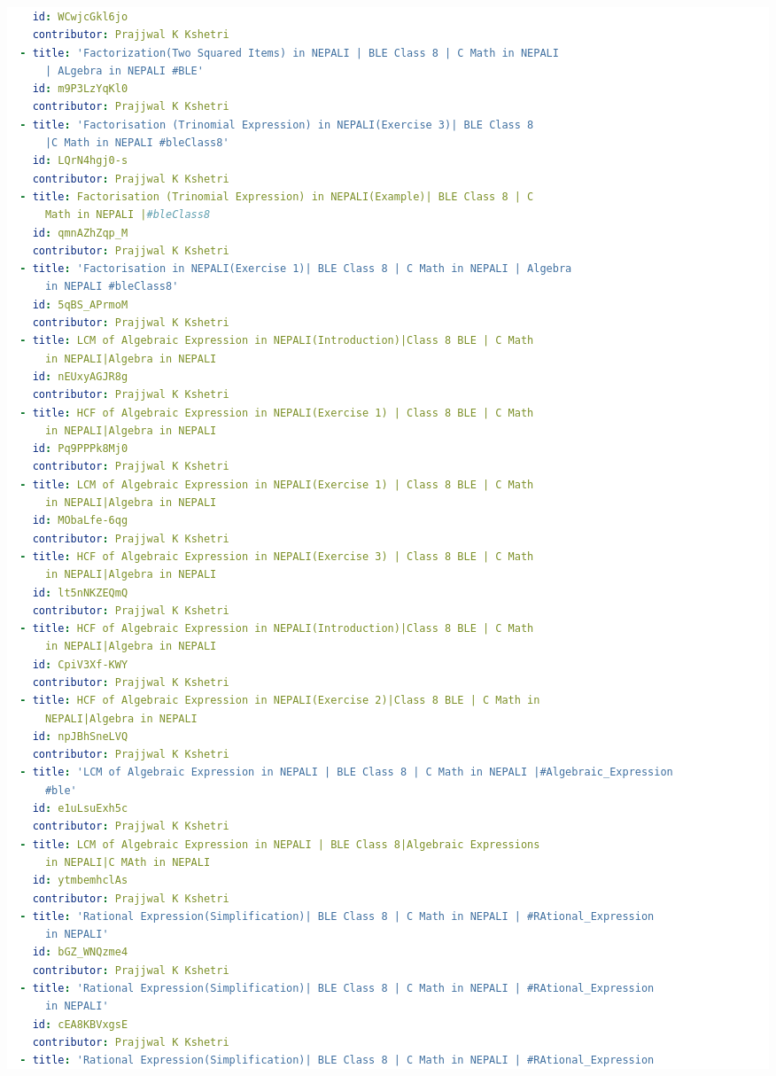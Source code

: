 ```yaml
    id: WCwjcGkl6jo
    contributor: Prajjwal K Kshetri
  - title: 'Factorization(Two Squared Items) in NEPALI | BLE Class 8 | C Math in NEPALI
      | ALgebra in NEPALI #BLE'
    id: m9P3LzYqKl0
    contributor: Prajjwal K Kshetri
  - title: 'Factorisation (Trinomial Expression) in NEPALI(Exercise 3)| BLE Class 8
      |C Math in NEPALI #bleClass8'
    id: LQrN4hgj0-s
    contributor: Prajjwal K Kshetri
  - title: Factorisation (Trinomial Expression) in NEPALI(Example)| BLE Class 8 | C
      Math in NEPALI |#bleClass8
    id: qmnAZhZqp_M
    contributor: Prajjwal K Kshetri
  - title: 'Factorisation in NEPALI(Exercise 1)| BLE Class 8 | C Math in NEPALI | Algebra
      in NEPALI #bleClass8'
    id: 5qBS_APrmoM
    contributor: Prajjwal K Kshetri
  - title: LCM of Algebraic Expression in NEPALI(Introduction)|Class 8 BLE | C Math
      in NEPALI|Algebra in NEPALI
    id: nEUxyAGJR8g
    contributor: Prajjwal K Kshetri
  - title: HCF of Algebraic Expression in NEPALI(Exercise 1) | Class 8 BLE | C Math
      in NEPALI|Algebra in NEPALI
    id: Pq9PPPk8Mj0
    contributor: Prajjwal K Kshetri
  - title: LCM of Algebraic Expression in NEPALI(Exercise 1) | Class 8 BLE | C Math
      in NEPALI|Algebra in NEPALI
    id: MObaLfe-6qg
    contributor: Prajjwal K Kshetri
  - title: HCF of Algebraic Expression in NEPALI(Exercise 3) | Class 8 BLE | C Math
      in NEPALI|Algebra in NEPALI
    id: lt5nNKZEQmQ
    contributor: Prajjwal K Kshetri
  - title: HCF of Algebraic Expression in NEPALI(Introduction)|Class 8 BLE | C Math
      in NEPALI|Algebra in NEPALI
    id: CpiV3Xf-KWY
    contributor: Prajjwal K Kshetri
  - title: HCF of Algebraic Expression in NEPALI(Exercise 2)|Class 8 BLE | C Math in
      NEPALI|Algebra in NEPALI
    id: npJBhSneLVQ
    contributor: Prajjwal K Kshetri
  - title: 'LCM of Algebraic Expression in NEPALI | BLE Class 8 | C Math in NEPALI |#Algebraic_Expression
      #ble'
    id: e1uLsuExh5c
    contributor: Prajjwal K Kshetri
  - title: LCM of Algebraic Expression in NEPALI | BLE Class 8|Algebraic Expressions
      in NEPALI|C MAth in NEPALI
    id: ytmbemhclAs
    contributor: Prajjwal K Kshetri
  - title: 'Rational Expression(Simplification)| BLE Class 8 | C Math in NEPALI | #RAtional_Expression
      in NEPALI'
    id: bGZ_WNQzme4
    contributor: Prajjwal K Kshetri
  - title: 'Rational Expression(Simplification)| BLE Class 8 | C Math in NEPALI | #RAtional_Expression
      in NEPALI'
    id: cEA8KBVxgsE
    contributor: Prajjwal K Kshetri
  - title: 'Rational Expression(Simplification)| BLE Class 8 | C Math in NEPALI | #RAtional_Expression
```